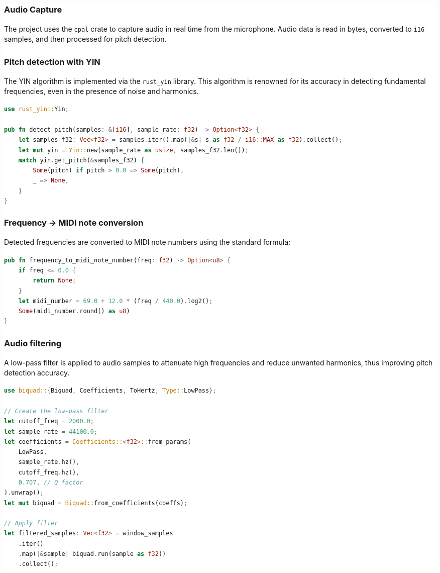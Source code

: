 ### Audio Capture

The project uses the `cpal` crate to capture audio in real time from the microphone. Audio data is read in bytes, converted to `i16` samples, and then processed for pitch detection.

### Pitch detection with YIN

The YIN algorithm is implemented via the `rust_yin` library. This algorithm is renowned for its accuracy in detecting fundamental frequencies, even in the presence of noise and harmonics.

```rust
use rust_yin::Yin;

pub fn detect_pitch(samples: &[i16], sample_rate: f32) -> Option<f32> {
    let samples_f32: Vec<f32> = samples.iter().map(|&s| s as f32 / i16::MAX as f32).collect();
    let mut yin = Yin::new(sample_rate as usize, samples_f32.len());
    match yin.get_pitch(&samples_f32) {
        Some(pitch) if pitch > 0.0 => Some(pitch),
        _ => None,
    }
}
```

### Frequency → MIDI note conversion

Detected frequencies are converted to MIDI note numbers using the standard formula:

```rust
pub fn frequency_to_midi_note_number(freq: f32) -> Option<u8> {
    if freq <= 0.0 {
        return None;
    }
    let midi_number = 69.0 + 12.0 * (freq / 440.0).log2();
    Some(midi_number.round() as u8)
}
```

### Audio filtering

A low-pass filter is applied to audio samples to attenuate high frequencies and reduce unwanted harmonics, thus improving pitch detection accuracy.

```rust
use biquad::{Biquad, Coefficients, ToHertz, Type::LowPass};

// Create the low-pass filter
let cutoff_freq = 2000.0;
let sample_rate = 44100.0;
let coefficients = Coefficients::<f32>::from_params(
    LowPass,
    sample_rate.hz(),
    cutoff_freq.hz(),
    0.707, // Q factor
).unwrap();
let mut biquad = Biquad::from_coefficients(coeffs);

// Apply filter
let filtered_samples: Vec<f32> = window_samples
    .iter()
    .map(|&sample| biquad.run(sample as f32))
    .collect();
```
